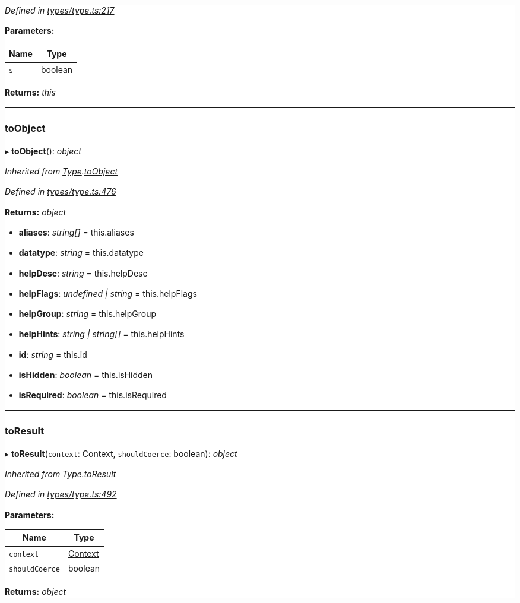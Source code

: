 *Defined in [types/type.ts:217](https://github.com/jose-pr/sywac/blob/a63bd2b/src/types/type.ts#L217)*

**Parameters:**

Name | Type |
------ | ------ |
`s` | boolean |

**Returns:** *this*

___

###  toObject

▸ **toObject**(): *object*

*Inherited from [Type](_types_type_.type.md).[toObject](_types_type_.type.md#toobject)*

*Defined in [types/type.ts:476](https://github.com/jose-pr/sywac/blob/a63bd2b/src/types/type.ts#L476)*

**Returns:** *object*

* **aliases**: *string[]* = this.aliases

* **datatype**: *string* = this.datatype

* **helpDesc**: *string* = this.helpDesc

* **helpFlags**: *undefined | string* = this.helpFlags

* **helpGroup**: *string* = this.helpGroup

* **helpHints**: *string | string[]* = this.helpHints

* **id**: *string* = this.id

* **isHidden**: *boolean* = this.isHidden

* **isRequired**: *boolean* = this.isRequired

___

###  toResult

▸ **toResult**(`context`: [Context](_context_.context.md), `shouldCoerce`: boolean): *object*

*Inherited from [Type](_types_type_.type.md).[toResult](_types_type_.type.md#toresult)*

*Defined in [types/type.ts:492](https://github.com/jose-pr/sywac/blob/a63bd2b/src/types/type.ts#L492)*

**Parameters:**

Name | Type |
------ | ------ |
`context` | [Context](_context_.context.md) |
`shouldCoerce` | boolean |

**Returns:** *object*
